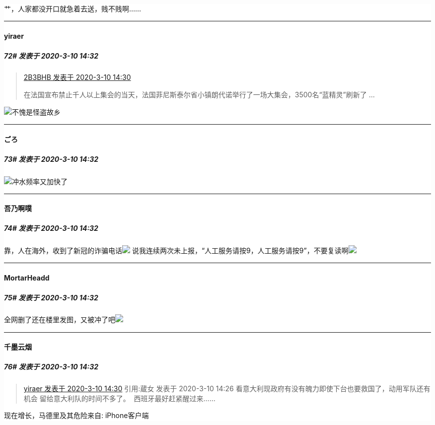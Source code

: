 
艹，人家都没开口就急着去送，贱不贱啊……


-----

####  yiraer  
##### 72#       发表于 2020-3-10 14:32


<blockquote><a href="httphttps://bbs.saraba1st.com/2b/forum.php?mod=redirect&amp;goto=findpost&amp;pid=46680851&amp;ptid=1918099" target="_blank">2B3BHB 发表于 2020-3-10 14:30</a>

在法国宣布禁止千人以上集会的当天，法国菲尼斯泰尔省小镇朗代诺举行了一场大集会，3500名“蓝精灵”刷新了 ...</blockquote>
<img src="https://static.saraba1st.com/image/smiley/face2017/067.png" referrerpolicy="no-referrer">不愧是怪盗故乡


-----

####  ごろ  
##### 73#       发表于 2020-3-10 14:32


<img src="https://static.saraba1st.com/image/smiley/face2017/067.png" referrerpolicy="no-referrer">冲水频率又加快了


-----

####  吾乃啊噗  
##### 74#       发表于 2020-3-10 14:32


靠，人在海外，收到了新冠的诈骗电话<img src="https://static.saraba1st.com/image/smiley/face2017/067.png" referrerpolicy="no-referrer">
说我连续两次未上报，“人工服务请按9，人工服务请按9”，不要复读啊<img src="https://static.saraba1st.com/image/smiley/face2017/067.png" referrerpolicy="no-referrer">


-----

####  MortarHeadd  
##### 75#       发表于 2020-3-10 14:32


全网删了还在楼里发图，又被冲了吧<img src="https://static.saraba1st.com/image/smiley/face2017/067.png" referrerpolicy="no-referrer">


-----

####  千墨云烟  
##### 76#       发表于 2020-3-10 14:32


<blockquote><a href="httphttps://bbs.saraba1st.com/2b/forum.php?mod=redirect&amp;goto=findpost&amp;pid=46680858&amp;ptid=1918099" target="_blank"> yiraer 发表于 2020-3-10 14:30</a> 引用:蔵女 发表于 2020-3-10 14:26 看意大利现政府有没有魄力即使下台也要救国了，动用军队还有机会 留给意大利队的时间不多了。  西班牙最好赶紧醒过来…… </blockquote>
现在增长，马德里及其危险来自: iPhone客户端
